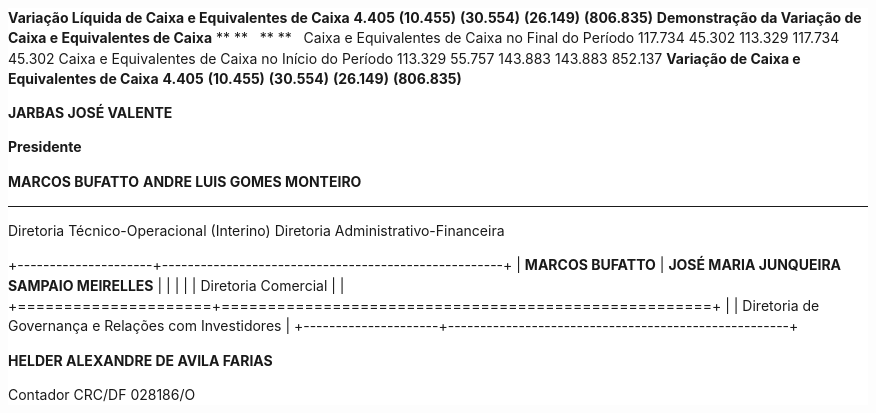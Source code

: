   **Variação Líquida de Caixa e Equivalentes de Caixa**                              **4.405**        **(10.455)**   **(30.554)**      **(26.149)**   **(806.835)**
  **Demonstração da Variação de Caixa e Equivalentes de Caixa**                      ** **                                             ** **           
  Caixa e Equivalentes de Caixa no Final do Período                                  117.734          45.302         113.329           117.734        45.302
  Caixa e Equivalentes de Caixa no Início do Período                                 113.329          55.757         143.883           143.883        852.137
  **Variação de Caixa e Equivalentes de Caixa**                                      **4.405**        **(10.455)**   **(30.554)**      **(26.149)**   **(806.835)**

**JARBAS JOSÉ VALENTE**

**Presidente**

  **MARCOS BUFATTO**                         **ANDRE LUIS GOMES MONTEIRO**
  ------------------------------------------ -------------------------------------
  Diretoria Técnico-Operacional (Interino)   Diretoria Administrativo-Financeira

+---------------------+-----------------------------------------------------+
| **MARCOS BUFATTO**  | **JOSÉ MARIA JUNQUEIRA SAMPAIO MEIRELLES**          |
|                     |                                                     |
| Diretoria Comercial |                                                     |
+=====================+=====================================================+
|                     | Diretoria de Governança e Relações com Investidores |
+---------------------+-----------------------------------------------------+

**HELDER ALEXANDRE DE AVILA FARIAS**

Contador CRC/DF 028186/O

[^1]: Média do faturamento do período.

[^2]: Ministério das Comunicações.

[^3]: Métrica que indica o quanto a empresa perdeu de clientes em relação ao mês anterior.

[^4]: Receita média por cliente no período.

[^5]: Inclui 13.501 circuitos do programa GESAC e 3.355 circuitos vinculados à rede terrestre.

[^6]: Custos e Despesas vinculadas às funções: Custo dos Serviços Prestados, Comercialização dos Serviços e Gerais e Administrativas.

[^7]: Programa de Indenização por Serviços Prestados.

[^8]: Perdas Estimadas com Créditos de Liquidação Duvidosa.

[^9]: Valores em azul representam redução e em vermelho aumento em relação aos 1S20.

[^10]: Adiantamento para Futuro Aumento de Capital.

[^11]: Dívida Líquida= Dívida bruta -- (Caixa e Equivalentes de Caixa + Aplicações Financeiras de recursos vinculados a garantias de empréstimos e financiamentos e acordos judicias firmados com credores + Aplicações Financeiras Temporárias).

[^12]: **EBITDA anualizado: Representa o EBITDA do mês corrente somado ao EBITDA mensal dos onze meses anteriores.**

[^13]: (Dívida Líquida / (Dívida Líquida + Patrimônio Líquido))
